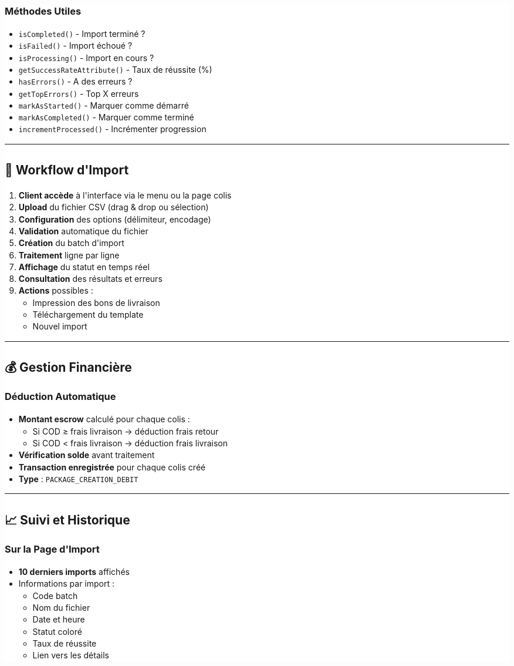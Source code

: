 ### Méthodes Utiles
- `isCompleted()` - Import terminé ?
- `isFailed()` - Import échoué ?
- `isProcessing()` - Import en cours ?
- `getSuccessRateAttribute()` - Taux de réussite (%)
- `hasErrors()` - A des erreurs ?
- `getTopErrors()` - Top X erreurs
- `markAsStarted()` - Marquer comme démarré
- `markAsCompleted()` - Marquer comme terminé
- `incrementProcessed()` - Incrémenter progression

---

## 🚀 Workflow d'Import

1. **Client accède** à l'interface via le menu ou la page colis
2. **Upload** du fichier CSV (drag & drop ou sélection)
3. **Configuration** des options (délimiteur, encodage)
4. **Validation** automatique du fichier
5. **Création** du batch d'import
6. **Traitement** ligne par ligne
7. **Affichage** du statut en temps réel
8. **Consultation** des résultats et erreurs
9. **Actions** possibles :
   - Impression des bons de livraison
   - Téléchargement du template
   - Nouvel import

---

## 💰 Gestion Financière

### Déduction Automatique
- **Montant escrow** calculé pour chaque colis :
  - Si COD ≥ frais livraison → déduction frais retour
  - Si COD < frais livraison → déduction frais livraison
- **Vérification solde** avant traitement
- **Transaction enregistrée** pour chaque colis créé
- **Type** : `PACKAGE_CREATION_DEBIT`

---

## 📈 Suivi et Historique

### Sur la Page d'Import
- **10 derniers imports** affichés
- Informations par import :
  - Code batch
  - Nom du fichier
  - Date et heure
  - Statut coloré
  - Taux de réussite
  - Lien vers les détails
